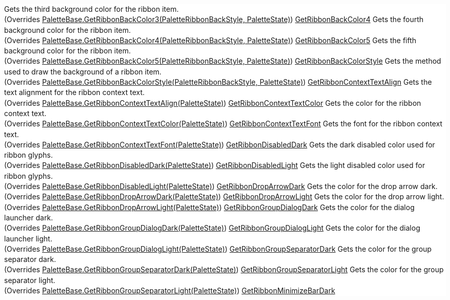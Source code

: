 <td>Gets the third background color for the ribbon item.<br />(Overrides <a href="58805344-6a2c-d388-0f24-ccf18f57027e.md">PaletteBase.GetRibbonBackColor3(PaletteRibbonBackStyle, PaletteState)</a>)</td></tr>
<tr>
<td><a href="fa406a8c-27a2-6a66-cf9c-11f489e1d0d4.md">GetRibbonBackColor4</a></td>
<td>Gets the fourth background color for the ribbon item.<br />(Overrides <a href="04a8146f-7b23-63ed-7df3-6ef0e692008d.md">PaletteBase.GetRibbonBackColor4(PaletteRibbonBackStyle, PaletteState)</a>)</td></tr>
<tr>
<td><a href="7be0cae5-ed84-4b62-6ce1-e6b7bc25d97b.md">GetRibbonBackColor5</a></td>
<td>Gets the fifth background color for the ribbon item.<br />(Overrides <a href="bf928261-f6f9-918e-eeed-16024f4a8006.md">PaletteBase.GetRibbonBackColor5(PaletteRibbonBackStyle, PaletteState)</a>)</td></tr>
<tr>
<td><a href="aa319b13-aee4-117c-012d-4c502e714c66.md">GetRibbonBackColorStyle</a></td>
<td>Gets the method used to draw the background of a ribbon item.<br />(Overrides <a href="e1cd9587-d1d2-b057-0916-8530be27d4fc.md">PaletteBase.GetRibbonBackColorStyle(PaletteRibbonBackStyle, PaletteState)</a>)</td></tr>
<tr>
<td><a href="8605fcc1-1967-810c-db19-0f8d7b792906.md">GetRibbonContextTextAlign</a></td>
<td>Gets the text alignment for the ribbon context text.<br />(Overrides <a href="27ac4c79-8e4e-8e75-6506-01faa84eef13.md">PaletteBase.GetRibbonContextTextAlign(PaletteState)</a>)</td></tr>
<tr>
<td><a href="350c1c94-ce82-2580-6c00-cec333c25cf0.md">GetRibbonContextTextColor</a></td>
<td>Gets the color for the ribbon context text.<br />(Overrides <a href="303696ef-5f38-f900-2790-7f6792a8ec92.md">PaletteBase.GetRibbonContextTextColor(PaletteState)</a>)</td></tr>
<tr>
<td><a href="b276ee65-00d2-9620-2b2f-761a5a622bff.md">GetRibbonContextTextFont</a></td>
<td>Gets the font for the ribbon context text.<br />(Overrides <a href="e18088f7-65d6-9543-6bf3-74e7c1d46247.md">PaletteBase.GetRibbonContextTextFont(PaletteState)</a>)</td></tr>
<tr>
<td><a href="40740f52-8b4f-1f35-c5ba-7f9d5cd41ec8.md">GetRibbonDisabledDark</a></td>
<td>Gets the dark disabled color used for ribbon glyphs.<br />(Overrides <a href="7deef2a0-a126-37da-b7ba-d24bc5374e92.md">PaletteBase.GetRibbonDisabledDark(PaletteState)</a>)</td></tr>
<tr>
<td><a href="ef507810-bc2b-1322-8a9a-c2656757d734.md">GetRibbonDisabledLight</a></td>
<td>Gets the light disabled color used for ribbon glyphs.<br />(Overrides <a href="43a28d16-9481-30ab-60e8-ed0be282b3c7.md">PaletteBase.GetRibbonDisabledLight(PaletteState)</a>)</td></tr>
<tr>
<td><a href="5716c351-26cc-85a1-7886-43d37a680793.md">GetRibbonDropArrowDark</a></td>
<td>Gets the color for the drop arrow dark.<br />(Overrides <a href="0db7ee0e-1da9-2c83-9aca-00f9d7ff13b4.md">PaletteBase.GetRibbonDropArrowDark(PaletteState)</a>)</td></tr>
<tr>
<td><a href="efca09e1-a2c4-de85-04c4-bcad319411a7.md">GetRibbonDropArrowLight</a></td>
<td>Gets the color for the drop arrow light.<br />(Overrides <a href="4950dee8-18da-fcd1-0ee5-6300b7e5d369.md">PaletteBase.GetRibbonDropArrowLight(PaletteState)</a>)</td></tr>
<tr>
<td><a href="51567874-f954-2d40-f6b0-c4cb75003e53.md">GetRibbonGroupDialogDark</a></td>
<td>Gets the color for the dialog launcher dark.<br />(Overrides <a href="58999f28-3724-ede8-f807-920bde54e88e.md">PaletteBase.GetRibbonGroupDialogDark(PaletteState)</a>)</td></tr>
<tr>
<td><a href="30022fa8-ee0a-e67b-ba3a-337a80fc6b36.md">GetRibbonGroupDialogLight</a></td>
<td>Gets the color for the dialog launcher light.<br />(Overrides <a href="98c4fc1d-3a79-1626-66b5-790968b55a39.md">PaletteBase.GetRibbonGroupDialogLight(PaletteState)</a>)</td></tr>
<tr>
<td><a href="60d29790-253a-6f69-9b79-d74d15b7c0fc.md">GetRibbonGroupSeparatorDark</a></td>
<td>Gets the color for the group separator dark.<br />(Overrides <a href="5871693c-7aef-7cd7-fb07-3b207da0b487.md">PaletteBase.GetRibbonGroupSeparatorDark(PaletteState)</a>)</td></tr>
<tr>
<td><a href="c62255de-3643-8ca6-d71a-d05d5a01f4bd.md">GetRibbonGroupSeparatorLight</a></td>
<td>Gets the color for the group separator light.<br />(Overrides <a href="12023439-3efe-a48c-0c1e-1d3945dc9e7a.md">PaletteBase.GetRibbonGroupSeparatorLight(PaletteState)</a>)</td></tr>
<tr>
<td><a href="295cad9d-e6f8-0d9c-5850-0b57ab5a34ee.md">GetRibbonMinimizeBarDark</a></td>